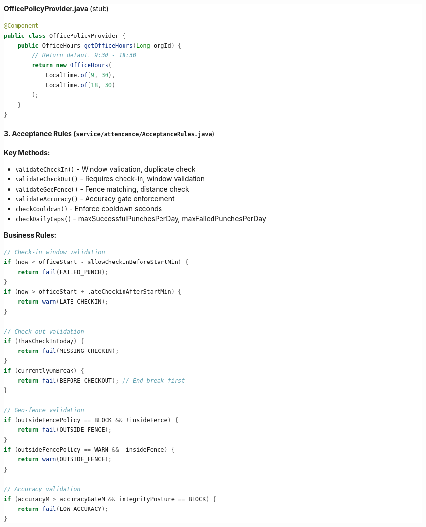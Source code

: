 **OfficePolicyProvider.java** (stub)
```java
@Component
public class OfficePolicyProvider {
    public OfficeHours getOfficeHours(Long orgId) {
        // Return default 9:30 - 18:30
        return new OfficeHours(
            LocalTime.of(9, 30),
            LocalTime.of(18, 30)
        );
    }
}
```

#### 3. Acceptance Rules (`service/attendance/AcceptanceRules.java`)

**Key Methods:**
- `validateCheckIn()` - Window validation, duplicate check
- `validateCheckOut()` - Requires check-in, window validation
- `validateGeoFence()` - Fence matching, distance check
- `validateAccuracy()` - Accuracy gate enforcement
- `checkCooldown()` - Enforce cooldown seconds
- `checkDailyCaps()` - maxSuccessfulPunchesPerDay, maxFailedPunchesPerDay

**Business Rules:**
```java
// Check-in window validation
if (now < officeStart - allowCheckinBeforeStartMin) {
    return fail(FAILED_PUNCH);
}
if (now > officeStart + lateCheckinAfterStartMin) {
    return warn(LATE_CHECKIN);
}

// Check-out validation
if (!hasCheckInToday) {
    return fail(MISSING_CHECKIN);
}
if (currentlyOnBreak) {
    return fail(BEFORE_CHECKOUT); // End break first
}

// Geo-fence validation
if (outsideFencePolicy == BLOCK && !insideFence) {
    return fail(OUTSIDE_FENCE);
}
if (outsideFencePolicy == WARN && !insideFence) {
    return warn(OUTSIDE_FENCE);
}

// Accuracy validation
if (accuracyM > accuracyGateM && integrityPosture == BLOCK) {
    return fail(LOW_ACCURACY);
}
```
